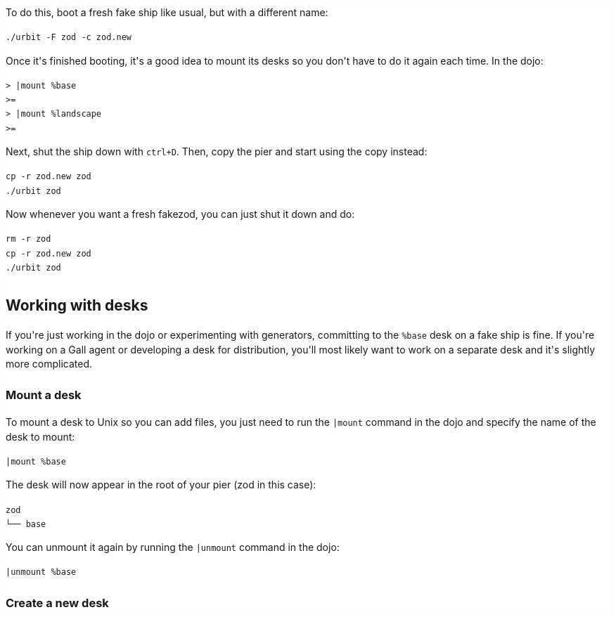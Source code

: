 To do this, boot a fresh fake ship like usual, but with a different name:

```
./urbit -F zod -c zod.new
```

Once it's finished booting, it's a good idea to mount its desks so you don't have to do it again each time. In the dojo:

```
> |mount %base
>=
> |mount %landscape
>=
```

Next, shut the ship down with `ctrl+D`. Then, copy the pier and start using the copy instead:

```
cp -r zod.new zod
./urbit zod
```

Now whenever you want a fresh fakezod, you can just shut it down and do:

```
rm -r zod
cp -r zod.new zod
./urbit zod
```

## Working with desks

If you're just working in the dojo or experimenting with generators, committing to the `%base` desk on a fake ship is fine. If you're working on a Gall agent or developing a desk for distribution, you'll most likely want to work on a separate desk and it's slightly more complicated.

### Mount a desk

To mount a desk to Unix so you can add files, you just need to run the `|mount` command in the dojo and specify the name of the desk to mount:

```
|mount %base
```

The desk will now appear in the root of your pier (zod in this case):

```
zod
└── base
```

You can unmount it again by running the `|unmount` command in the dojo:

```
|unmount %base
```

### Create a new desk
